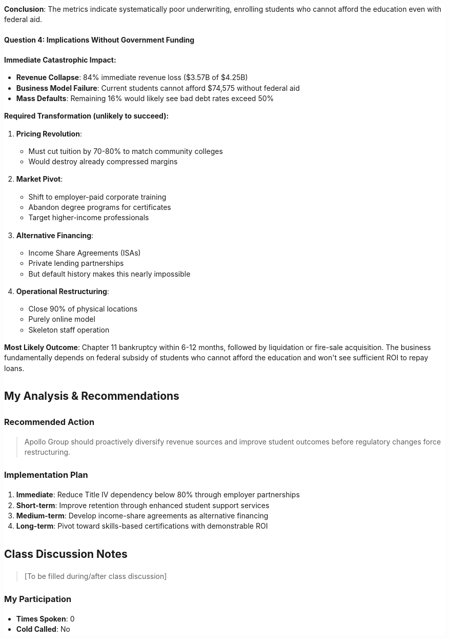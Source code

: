 **Conclusion**: The metrics indicate systematically poor underwriting, enrolling students who cannot afford the education even with federal aid.

#### Question 4: Implications Without Government Funding

**Immediate Catastrophic Impact:**
- **Revenue Collapse**: 84% immediate revenue loss ($3.57B of $4.25B)
- **Business Model Failure**: Current students cannot afford $74,575 without federal aid
- **Mass Defaults**: Remaining 16% would likely see bad debt rates exceed 50%

**Required Transformation (unlikely to succeed):**

1. **Pricing Revolution**:
   - Must cut tuition by 70-80% to match community colleges
   - Would destroy already compressed margins

2. **Market Pivot**:
   - Shift to employer-paid corporate training
   - Abandon degree programs for certificates
   - Target higher-income professionals

3. **Alternative Financing**:
   - Income Share Agreements (ISAs)
   - Private lending partnerships
   - But default history makes this nearly impossible

4. **Operational Restructuring**:
   - Close 90% of physical locations
   - Purely online model
   - Skeleton staff operation

**Most Likely Outcome**: Chapter 11 bankruptcy within 6-12 months, followed by liquidation or fire-sale acquisition. The business fundamentally depends on federal subsidy of students who cannot afford the education and won't see sufficient ROI to repay loans.

## My Analysis & Recommendations

### Recommended Action
> Apollo Group should proactively diversify revenue sources and improve student outcomes before regulatory changes force restructuring.

### Implementation Plan
1. **Immediate**: Reduce Title IV dependency below 80% through employer partnerships
2. **Short-term**: Improve retention through enhanced student support services
3. **Medium-term**: Develop income-share agreements as alternative financing
4. **Long-term**: Pivot toward skills-based certifications with demonstrable ROI

## Class Discussion Notes
> [To be filled during/after class discussion]

### My Participation
- **Times Spoken**: 0
- **Cold Called**: No
